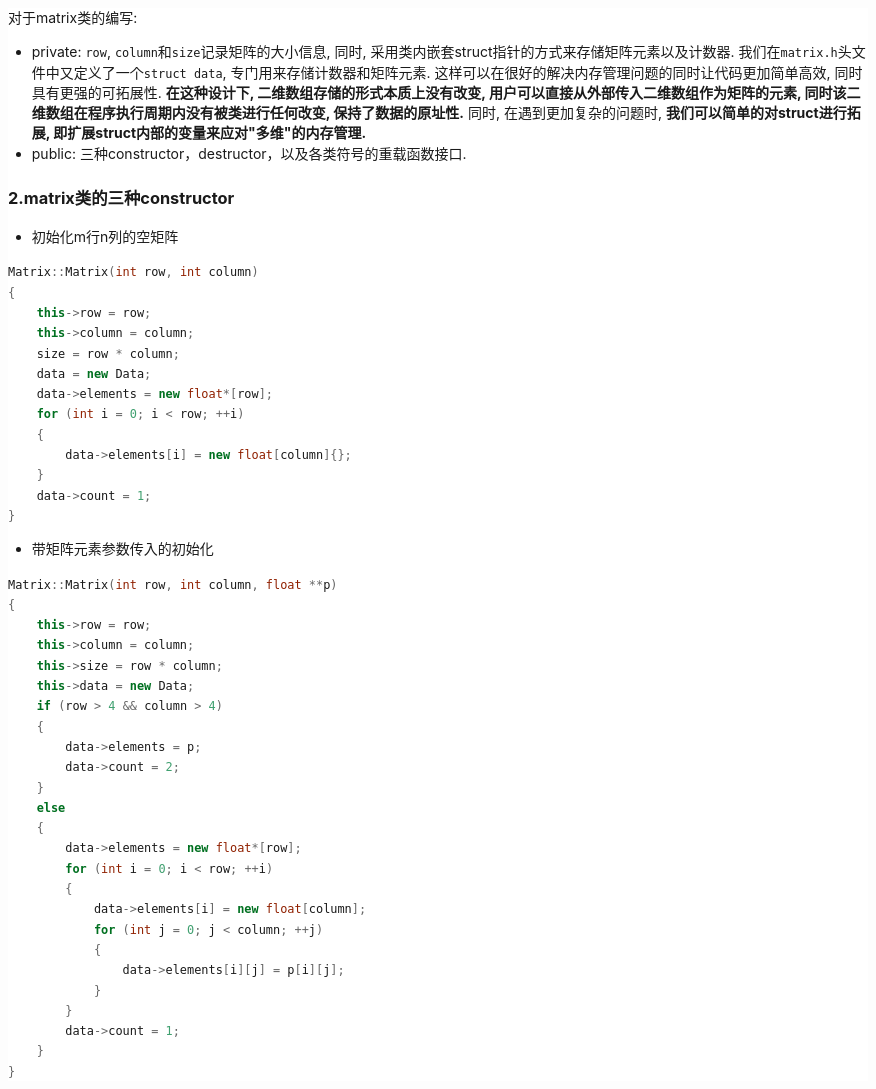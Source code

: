 对于matrix类的编写:
- private: `row`, `column`和`size`记录矩阵的大小信息, 同时, 采用类内嵌套struct指针的方式来存储矩阵元素以及计数器. 我们在`matrix.h`头文件中又定义了一个`struct data`, 专门用来存储计数器和矩阵元素. 这样可以在很好的解决内存管理问题的同时让代码更加简单高效, 同时具有更强的可拓展性. **在这种设计下, 二维数组存储的形式本质上没有改变, 用户可以直接从外部传入二维数组作为矩阵的元素, 同时该二维数组在程序执行周期内没有被类进行任何改变, 保持了数据的原址性.** 同时, 在遇到更加复杂的问题时, **我们可以简单的对struct进行拓展, 即扩展struct内部的变量来应对"多维"的内存管理.**
- public: 三种constructor，destructor，以及各类符号的重载函数接口.

### 2.matrix类的三种constructor

- 初始化m行n列的空矩阵

```c++
Matrix::Matrix(int row, int column)
{
    this->row = row;
    this->column = column;
    size = row * column;
    data = new Data;
    data->elements = new float*[row];
    for (int i = 0; i < row; ++i)
    {
        data->elements[i] = new float[column]{};
    }
    data->count = 1;
}
```

- 带矩阵元素参数传入的初始化

```c++
Matrix::Matrix(int row, int column, float **p)
{
    this->row = row;
    this->column = column;
    this->size = row * column;
    this->data = new Data;
    if (row > 4 && column > 4)
    {
        data->elements = p;
        data->count = 2;
    }
    else
    {
        data->elements = new float*[row];
        for (int i = 0; i < row; ++i)
        {
            data->elements[i] = new float[column];
            for (int j = 0; j < column; ++j)
            {
                data->elements[i][j] = p[i][j];
            }
        }
        data->count = 1;
    }
}
```
